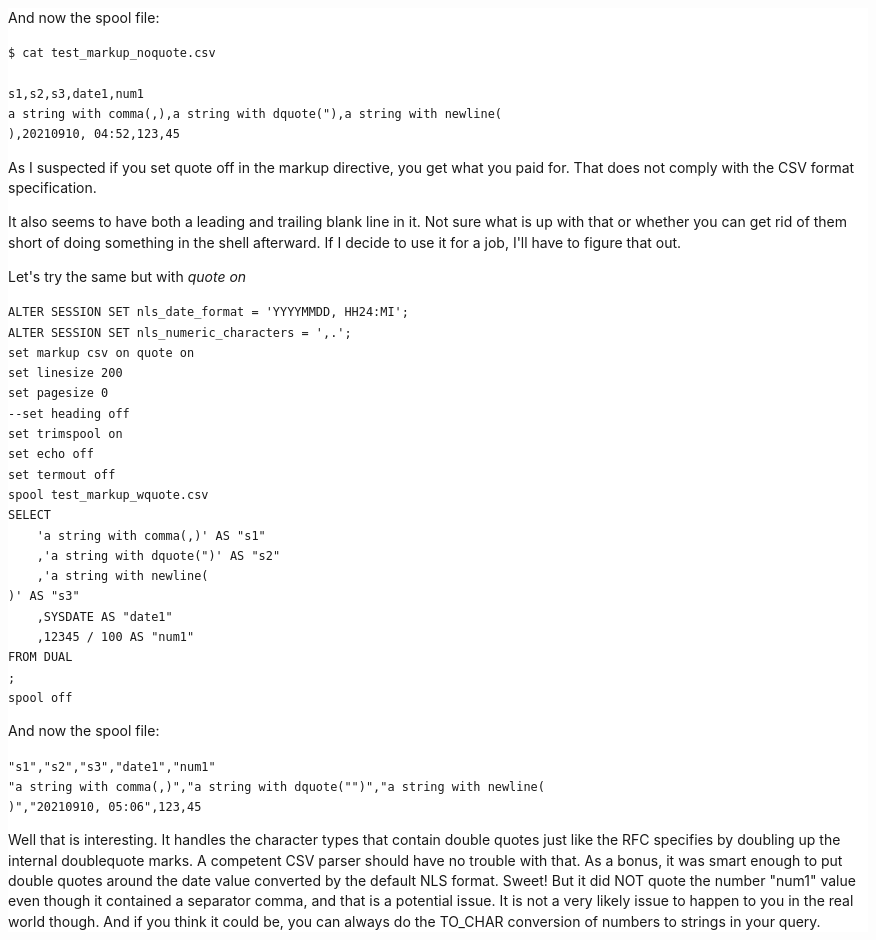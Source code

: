 ```plsql
```
And now the spool file:

    $ cat test_markup_noquote.csv
    
    s1,s2,s3,date1,num1
    a string with comma(,),a string with dquote("),a string with newline(
    ),20210910, 04:52,123,45
    

As I suspected if you set quote off in the markup directive, you get what you paid for. That does
not comply with the CSV format specification.

It also seems to have both a leading and trailing blank line in it. Not sure what is up with that or whether
you can get rid of them short of doing something in the shell afterward. If I decide to use it
for a job, I'll have to figure that out.

Let's try the same but with *quote on*

```plsql
ALTER SESSION SET nls_date_format = 'YYYYMMDD, HH24:MI';
ALTER SESSION SET nls_numeric_characters = ',.';
set markup csv on quote on
set linesize 200
set pagesize 0
--set heading off
set trimspool on
set echo off
set termout off
spool test_markup_wquote.csv
SELECT 
    'a string with comma(,)' AS "s1"
    ,'a string with dquote(")' AS "s2"
    ,'a string with newline(
)' AS "s3"
    ,SYSDATE AS "date1"
    ,12345 / 100 AS "num1"
FROM DUAL
;
spool off
```
And now the spool file:

    
    "s1","s2","s3","date1","num1"
    "a string with comma(,)","a string with dquote("")","a string with newline(
    )","20210910, 05:06",123,45
    
Well that is interesting. It handles the character types that contain double quotes just
like the RFC specifies by doubling up the internal doublequote marks. A competent CSV parser
should have no trouble with that. As a bonus, it was smart enough to put double quotes around the 
date value converted by the default NLS format. Sweet! But it did NOT quote the number "num1" value
even though it contained a separator comma,
and that is a potential issue.  It is not a very likely issue to happen to you in the real world though.
And if you think it could be, you can always do the TO_CHAR conversion of numbers to strings in your
query.
